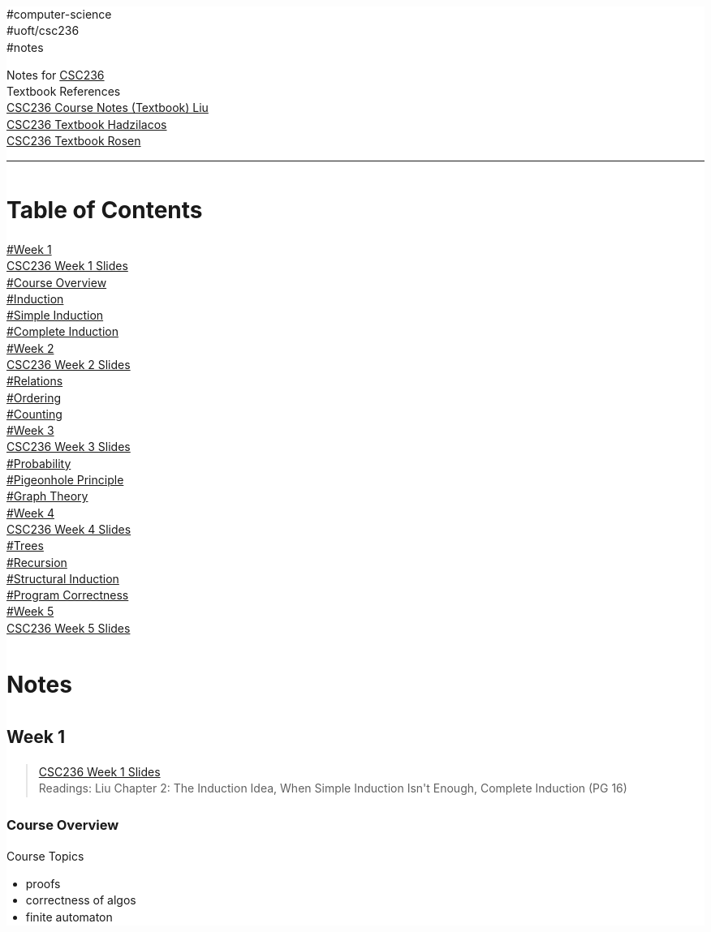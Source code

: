 #computer-science  
#uoft/csc236  
#notes 

Notes for [CSC236](CSC236)  
Textbook References  
	[CSC236 Course Notes (Textbook) Liu](attachments/CSC236%20Course%20Notes%20(Textbook)%20Liu.pdf)  
	[CSC236 Textbook Hadzilacos](attachments/CSC236%20Textbook%20Hadzilacos.pdf)  
	[CSC236 Textbook Rosen](attachments/CSC236%20Textbook%20Rosen.pdf)

---
# Table of Contents

[#Week 1](#Week%201)  
	[CSC236 Week 1 Slides](attachments/CSC236%20Week%201%20Slides.pdf)  
	[#Course Overview](#Course%20Overview)  
	[#Induction](#Induction)  
		[#Simple Induction](#Simple%20Induction)  
		[#Complete Induction](#Complete%20Induction)  
[#Week 2](#Week%202)  
	[CSC236 Week 2 Slides](attachments/CSC236%20Week%202%20Slides.pdf)  
	[#Relations](#Relations)  
	[#Ordering](#Ordering)  
	[#Counting](#Counting)  
[#Week 3](#Week%203)  
	[CSC236 Week 3 Slides](attachments/CSC236%20Week%203%20Slides.pdf)  
	[#Probability](#Probability)  
		[#Pigeonhole Principle](#Pigeonhole%20Principle)  
	[#Graph Theory](#Graph%20Theory)  
[#Week 4](#Week%204)  
	[CSC236 Week 4 Slides](attachments/CSC236%20Week%204%20Slides.pdf)  
	[#Trees](#Trees)  
	[#Recursion](#Recursion)  
		[#Structural Induction](#Structural%20Induction)  
	[#Program Correctness](#Program%20Correctness)  
[#Week 5](#Week%205)  
	[CSC236 Week 5 Slides](attachments/CSC236%20Week%205%20Slides.pdf)


# Notes
## Week 1
>[CSC236 Week 1 Slides](attachments/CSC236%20Week%201%20Slides.pdf)  
>Readings: Liu Chapter 2: The Induction Idea, When Simple Induction Isn't Enough, Complete Induction (PG 16)
### Course Overview
Course Topics
- proofs
- correctness of algos
- finite automaton
